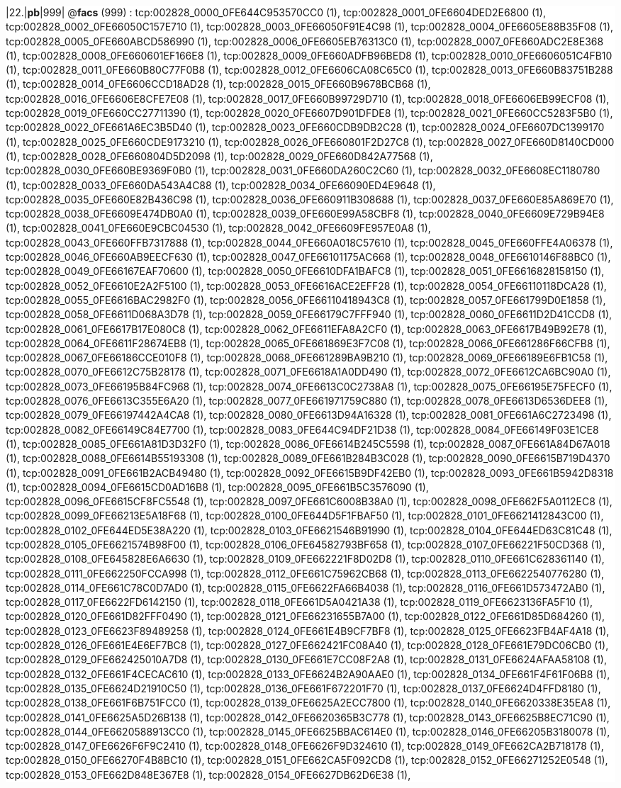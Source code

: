 |22.|__pb__|999| @__facs__ (999) : tcp:002828_0000_0FE644C953570CC0 (1), tcp:002828_0001_0FE6604DED2E6800 (1), tcp:002828_0002_0FE66050C157E710 (1), tcp:002828_0003_0FE66050F91E4C98 (1), tcp:002828_0004_0FE6605E88B35F08 (1), tcp:002828_0005_0FE660ABCD586990 (1), tcp:002828_0006_0FE6605EB76313C0 (1), tcp:002828_0007_0FE660ADC2E8E368 (1), tcp:002828_0008_0FE660601EF166E8 (1), tcp:002828_0009_0FE660ADFB96BED8 (1), tcp:002828_0010_0FE6606051C4FB10 (1), tcp:002828_0011_0FE660B80C77F0B8 (1), tcp:002828_0012_0FE6606CA08C65C0 (1), tcp:002828_0013_0FE660B83751B288 (1), tcp:002828_0014_0FE6606CCD18AD28 (1), tcp:002828_0015_0FE660B9678BCB68 (1), tcp:002828_0016_0FE6606E8CFE7E08 (1), tcp:002828_0017_0FE660B99729D710 (1), tcp:002828_0018_0FE6606EB99ECF08 (1), tcp:002828_0019_0FE660CC27711390 (1), tcp:002828_0020_0FE6607D901DFDE8 (1), tcp:002828_0021_0FE660CC5283F5B0 (1), tcp:002828_0022_0FE661A6EC3B5D40 (1), tcp:002828_0023_0FE660CDB9DB2C28 (1), tcp:002828_0024_0FE6607DC1399170 (1), tcp:002828_0025_0FE660CDE9173210 (1), tcp:002828_0026_0FE660801F2D27C8 (1), tcp:002828_0027_0FE660D8140CD000 (1), tcp:002828_0028_0FE660804D5D2098 (1), tcp:002828_0029_0FE660D842A77568 (1), tcp:002828_0030_0FE660BE9369F0B0 (1), tcp:002828_0031_0FE660DA260C2C60 (1), tcp:002828_0032_0FE6608EC1180780 (1), tcp:002828_0033_0FE660DA543A4C88 (1), tcp:002828_0034_0FE66090ED4E9648 (1), tcp:002828_0035_0FE660E82B436C98 (1), tcp:002828_0036_0FE660911B308688 (1), tcp:002828_0037_0FE660E85A869E70 (1), tcp:002828_0038_0FE6609E474DB0A0 (1), tcp:002828_0039_0FE660E99A58CBF8 (1), tcp:002828_0040_0FE6609E729B94E8 (1), tcp:002828_0041_0FE660E9CBC04530 (1), tcp:002828_0042_0FE6609FE957E0A8 (1), tcp:002828_0043_0FE660FFB7317888 (1), tcp:002828_0044_0FE660A018C57610 (1), tcp:002828_0045_0FE660FFE4A06378 (1), tcp:002828_0046_0FE660AB9EECF630 (1), tcp:002828_0047_0FE66101175AC668 (1), tcp:002828_0048_0FE6610146F88BC0 (1), tcp:002828_0049_0FE66167EAF70600 (1), tcp:002828_0050_0FE6610DFA1BAFC8 (1), tcp:002828_0051_0FE6616828158150 (1), tcp:002828_0052_0FE6610E2A2F5100 (1), tcp:002828_0053_0FE6616ACE2EFF28 (1), tcp:002828_0054_0FE66110118DCA28 (1), tcp:002828_0055_0FE6616BAC2982F0 (1), tcp:002828_0056_0FE66110418943C8 (1), tcp:002828_0057_0FE661799D0E1858 (1), tcp:002828_0058_0FE6611D068A3D78 (1), tcp:002828_0059_0FE66179C7FFF940 (1), tcp:002828_0060_0FE6611D2D41CCD8 (1), tcp:002828_0061_0FE6617B17E080C8 (1), tcp:002828_0062_0FE6611EFA8A2CF0 (1), tcp:002828_0063_0FE6617B49B92E78 (1), tcp:002828_0064_0FE6611F28674EB8 (1), tcp:002828_0065_0FE661869E3F7C08 (1), tcp:002828_0066_0FE661286F66CFB8 (1), tcp:002828_0067_0FE66186CCE010F8 (1), tcp:002828_0068_0FE661289BA9B210 (1), tcp:002828_0069_0FE66189E6FB1C58 (1), tcp:002828_0070_0FE6612C75B28178 (1), tcp:002828_0071_0FE6618A1A0DD490 (1), tcp:002828_0072_0FE6612CA6BC90A0 (1), tcp:002828_0073_0FE66195B84FC968 (1), tcp:002828_0074_0FE6613C0C2738A8 (1), tcp:002828_0075_0FE66195E75FECF0 (1), tcp:002828_0076_0FE6613C355E6A20 (1), tcp:002828_0077_0FE661971759C880 (1), tcp:002828_0078_0FE6613D6536DEE8 (1), tcp:002828_0079_0FE66197442A4CA8 (1), tcp:002828_0080_0FE6613D94A16328 (1), tcp:002828_0081_0FE661A6C2723498 (1), tcp:002828_0082_0FE66149C84E7700 (1), tcp:002828_0083_0FE644C94DF21D38 (1), tcp:002828_0084_0FE66149F03E1CE8 (1), tcp:002828_0085_0FE661A81D3D32F0 (1), tcp:002828_0086_0FE6614B245C5598 (1), tcp:002828_0087_0FE661A84D67A018 (1), tcp:002828_0088_0FE6614B55193308 (1), tcp:002828_0089_0FE661B284B3C028 (1), tcp:002828_0090_0FE6615B719D4370 (1), tcp:002828_0091_0FE661B2ACB49480 (1), tcp:002828_0092_0FE6615B9DF42EB0 (1), tcp:002828_0093_0FE661B5942D8318 (1), tcp:002828_0094_0FE6615CD0AD16B8 (1), tcp:002828_0095_0FE661B5C3576090 (1), tcp:002828_0096_0FE6615CF8FC5548 (1), tcp:002828_0097_0FE661C6008B38A0 (1), tcp:002828_0098_0FE662F5A0112EC8 (1), tcp:002828_0099_0FE66213E5A18F68 (1), tcp:002828_0100_0FE644D5F1FBAF50 (1), tcp:002828_0101_0FE6621412843C00 (1), tcp:002828_0102_0FE644ED5E38A220 (1), tcp:002828_0103_0FE6621546B91990 (1), tcp:002828_0104_0FE644ED63C81C48 (1), tcp:002828_0105_0FE6621574B98F00 (1), tcp:002828_0106_0FE64582793BF658 (1), tcp:002828_0107_0FE66221F50CD368 (1), tcp:002828_0108_0FE645828E6A6630 (1), tcp:002828_0109_0FE662221F8D02D8 (1), tcp:002828_0110_0FE661C628361140 (1), tcp:002828_0111_0FE662250FCCA998 (1), tcp:002828_0112_0FE661C75962CB68 (1), tcp:002828_0113_0FE6622540776280 (1), tcp:002828_0114_0FE661C78C0D7AD0 (1), tcp:002828_0115_0FE6622FA66B4038 (1), tcp:002828_0116_0FE661D573472AB0 (1), tcp:002828_0117_0FE6622FD6142150 (1), tcp:002828_0118_0FE661D5A0421A38 (1), tcp:002828_0119_0FE6623136FA5F10 (1), tcp:002828_0120_0FE661D82FFF0490 (1), tcp:002828_0121_0FE66231655B7A00 (1), tcp:002828_0122_0FE661D85D684260 (1), tcp:002828_0123_0FE6623F89489258 (1), tcp:002828_0124_0FE661E4B9CF7BF8 (1), tcp:002828_0125_0FE6623FB4AF4A18 (1), tcp:002828_0126_0FE661E4E6EF7BC8 (1), tcp:002828_0127_0FE662421FC08A40 (1), tcp:002828_0128_0FE661E79DC06CB0 (1), tcp:002828_0129_0FE662425010A7D8 (1), tcp:002828_0130_0FE661E7CC08F2A8 (1), tcp:002828_0131_0FE6624AFAA58108 (1), tcp:002828_0132_0FE661F4CECAC610 (1), tcp:002828_0133_0FE6624B2A90AAE0 (1), tcp:002828_0134_0FE661F4F61F06B8 (1), tcp:002828_0135_0FE6624D21910C50 (1), tcp:002828_0136_0FE661F672201F70 (1), tcp:002828_0137_0FE6624D4FFD8180 (1), tcp:002828_0138_0FE661F6B751FCC0 (1), tcp:002828_0139_0FE6625A2ECC7800 (1), tcp:002828_0140_0FE6620338E35EA8 (1), tcp:002828_0141_0FE6625A5D26B138 (1), tcp:002828_0142_0FE6620365B3C778 (1), tcp:002828_0143_0FE6625B8EC71C90 (1), tcp:002828_0144_0FE6620588913CC0 (1), tcp:002828_0145_0FE6625BBAC614E0 (1), tcp:002828_0146_0FE66205B3180078 (1), tcp:002828_0147_0FE6626F6F9C2410 (1), tcp:002828_0148_0FE6626F9D324610 (1), tcp:002828_0149_0FE662CA2B718178 (1), tcp:002828_0150_0FE66270F4B8BC10 (1), tcp:002828_0151_0FE662CA5F092CD8 (1), tcp:002828_0152_0FE66271252E0548 (1), tcp:002828_0153_0FE662D848E367E8 (1), tcp:002828_0154_0FE6627DB62D6E38 (1),